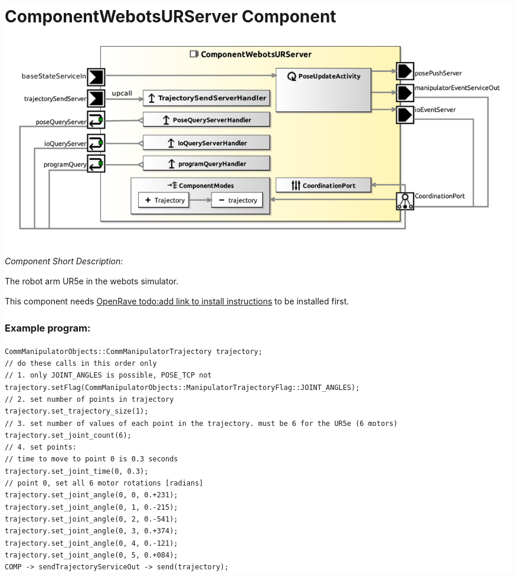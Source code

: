 


# ComponentWebotsURServer Component

<img src="model/ComponentWebotsURServerComponentDefinition.jpg" alt="ComponentWebotsURServer-ComponentImage" width="1000">

*Component Short Description:* 

The robot arm UR5e in the webots simulator.

This component needs [OpenRave todo:add link to install instructions]() to be installed first.

### Example program:

```
CommManipulatorObjects::CommManipulatorTrajectory trajectory;
// do these calls in this order only
// 1. only JOINT_ANGLES is possible, POSE_TCP not
trajectory.setFlag(CommManipulatorObjects::ManipulatorTrajectoryFlag::JOINT_ANGLES);
// 2. set number of points in trajectory
trajectory.set_trajectory_size(1);
// 3. set number of values of each point in the trajectory. must be 6 for the UR5e (6 motors)
trajectory.set_joint_count(6);
// 4. set points:
// time to move to point 0 is 0.3 seconds
trajectory.set_joint_time(0, 0.3);
// point 0, set all 6 motor rotations [radians]
trajectory.set_joint_angle(0, 0, 0.+231);
trajectory.set_joint_angle(0, 1, 0.-215);
trajectory.set_joint_angle(0, 2, 0.-541);
trajectory.set_joint_angle(0, 3, 0.+374);
trajectory.set_joint_angle(0, 4, 0.-121);
trajectory.set_joint_angle(0, 5, 0.+084);
COMP -> sendTrajectoryServiceOut -> send(trajectory);
```
